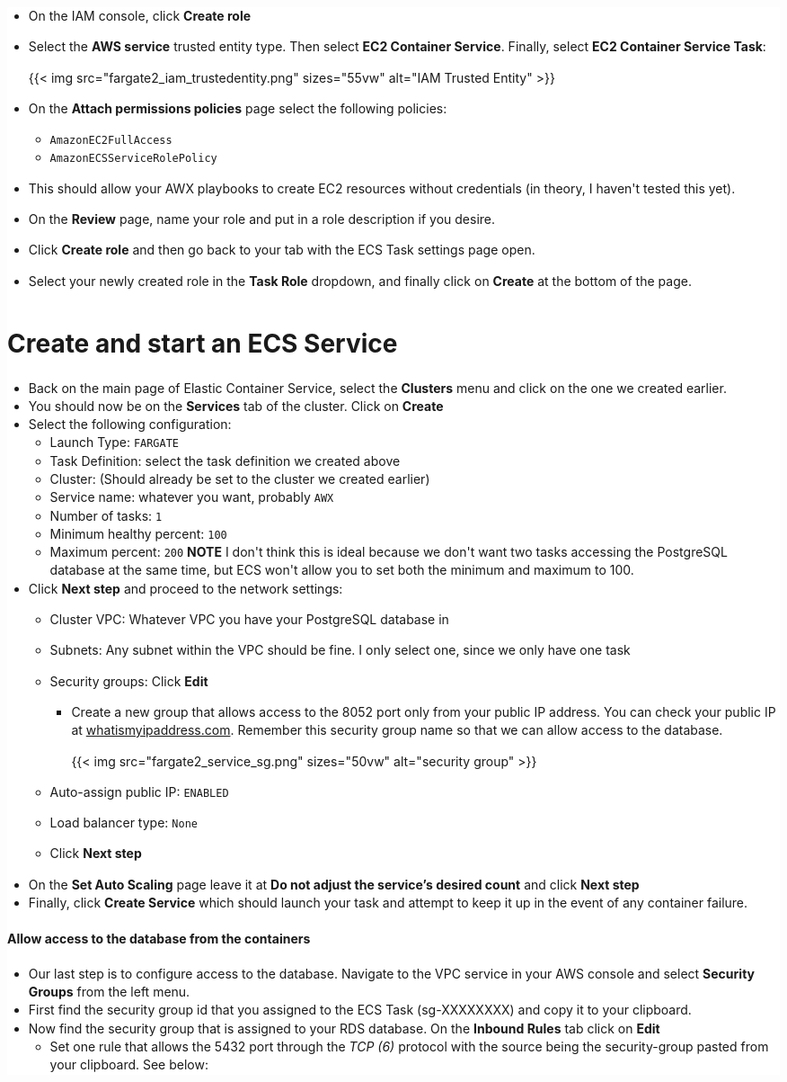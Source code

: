 * On the IAM console, click **Create role**
* Select the **AWS service** trusted entity type. Then select **EC2 Container Service**. Finally, select **EC2 Container Service Task**:

    {{< img src="fargate2_iam_trustedentity.png" sizes="55vw" alt="IAM Trusted Entity" >}}

* On the **Attach permissions policies** page select the following policies:
    * ```AmazonEC2FullAccess```
    * ```AmazonECSServiceRolePolicy```
* This should allow your AWX playbooks to create EC2 resources without credentials (in theory, I haven't tested this yet).
* On the **Review** page, name your role and put in a role description if you desire.
* Click **Create role** and then go back to your tab with the ECS Task settings page open.
* Select your newly created role in the **Task Role** dropdown, and finally click on **Create** at the bottom of the page.

# Create and start an ECS Service
* Back on the main page of Elastic Container Service, select the **Clusters** menu and click on the one we created earlier.
* You should now be on the **Services** tab of the cluster. Click on **Create**
* Select the following configuration:
    * Launch Type: ```FARGATE```
    * Task Definition: select the task definition we created above
    * Cluster: (Should already be set to the cluster we created earlier)
    * Service name: whatever you want, probably ```AWX```
    * Number of tasks: ```1```
    * Minimum healthy percent: ```100```
    * Maximum percent: ```200``` **NOTE** I don't think this is ideal because we don't want two tasks accessing the PostgreSQL database at the same time, but ECS won't allow you to set both the minimum and maximum to 100.
* Click **Next step** and proceed to the network settings:
    * Cluster VPC: Whatever VPC you have your PostgreSQL database in
    * Subnets: Any subnet within the VPC should be fine. I only select one, since we only have one task
    * Security groups: Click **Edit**
        * Create a new group that allows access to the 8052 port only from your public IP address. You can check your public IP at [whatismyipaddress.com](https://whatismyipaddress.com/). Remember this security group name so that we can allow access to the database.

            {{< img src="fargate2_service_sg.png" sizes="50vw" alt="security group" >}}

    * Auto-assign public IP: ```ENABLED```
    * Load balancer type: ```None```
    * Click **Next step**
* On the **Set Auto Scaling** page leave it at **Do not adjust the service’s desired count** and click **Next step**
* Finally, click **Create Service** which should launch your task and attempt to keep it up in the event of any container failure.

#### Allow access to the database from the containers
* Our last step is to configure access to the database. Navigate to the VPC service in your AWS console and select **Security Groups** from the left menu.
* First find the security group id that you assigned to the ECS Task (sg-XXXXXXXX) and copy it to your clipboard.
* Now find the security group that is assigned to your RDS database. On the **Inbound Rules** tab click on **Edit**
    * Set one rule that allows the 5432 port through the *TCP (6)* protocol with the source being the security-group pasted from your clipboard. See below:
